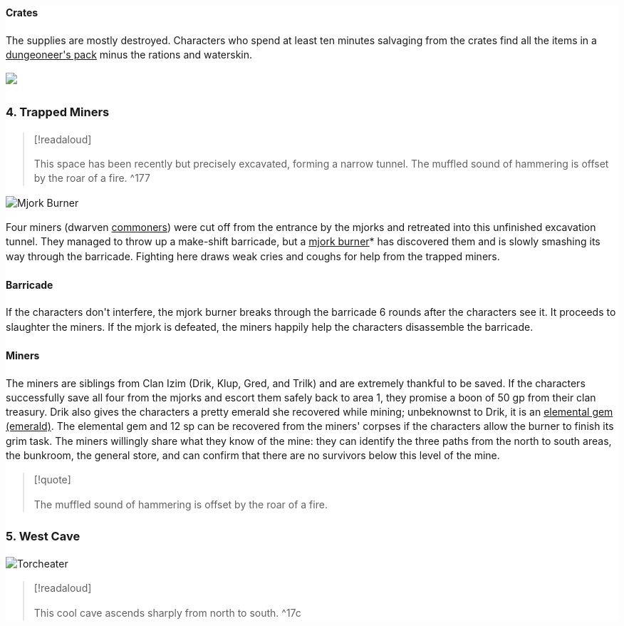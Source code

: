 #### Crates

The supplies are mostly destroyed. Characters who spend at least ten minutes salvaging from the crates find all the items in a [dungeoneer's pack](Mechanics/items/dungeoneers-pack.md) minus the rations and waterskin.

![](https://raw.githubusercontent.com/5etools-mirror-3/5etools-img/main/adventure/GHLoE/045-07-006.branches.webp#center)

### 4. Trapped Miners

> [!readaloud] 
> 
> This space has been recently but precisely excavated, forming a narrow tunnel. The muffled sound of hammering is offset by the roar of a fire.
^177

![Mjork Burner](https://raw.githubusercontent.com/5etools-mirror-3/5etools-img/main/adventure/GHLoE/046-07-008.the-mjork-burner.webp#center)

Four miners (dwarven [commoners](Mechanics/bestiary/humanoid/commoner.md)) were cut off from the entrance by the mjorks and retreated into this unfinished excavation tunnel. They managed to throw up a make-shift barricade, but a [mjork burner](Mechanics/bestiary/elemental/mjork-burner-ghloe.md)* has discovered them and is slowly smashing its way through the barricade. Fighting here draws weak cries and coughs for help from the trapped miners.

#### Barricade

If the characters don't interfere, the mjork burner breaks through the barricade 6 rounds after the characters see it. It proceeds to slaughter the miners. If the mjork is defeated, the miners happily help the characters disassemble the barricade.

#### Miners

The miners are siblings from Clan Izim (Drik, Klup, Gred, and Trilk) and are extremely thankful to be saved. If the characters successfully save all four from the mjorks and escort them safely back to area 1, they promise a boon of 50 gp from their clan treasury. Drik also gives the characters a pretty emerald she recovered while mining; unbeknownst to Drik, it is an [elemental gem (emerald)](Mechanics/items/elemental-gem-emerald.md). The elemental gem and 12 sp can be recovered from the miners' corpses if the characters allow the burner to finish its grim task. The miners willingly share what they know of the mine: they can identify the three paths from the north to south areas, the bunkroom, the general store, and can confirm that there are no survivors below this level of the mine.

> [!quote]  
> 
> The muffled sound of hammering is offset by the roar of a fire.

### 5. West Cave

![Torcheater](https://raw.githubusercontent.com/5etools-mirror-3/5etools-img/main/adventure/GHLoE/047-07-001.torcheater.webp#center)

> [!readaloud] 
> 
> This cool cave ascends sharply from north to south.
^17c
